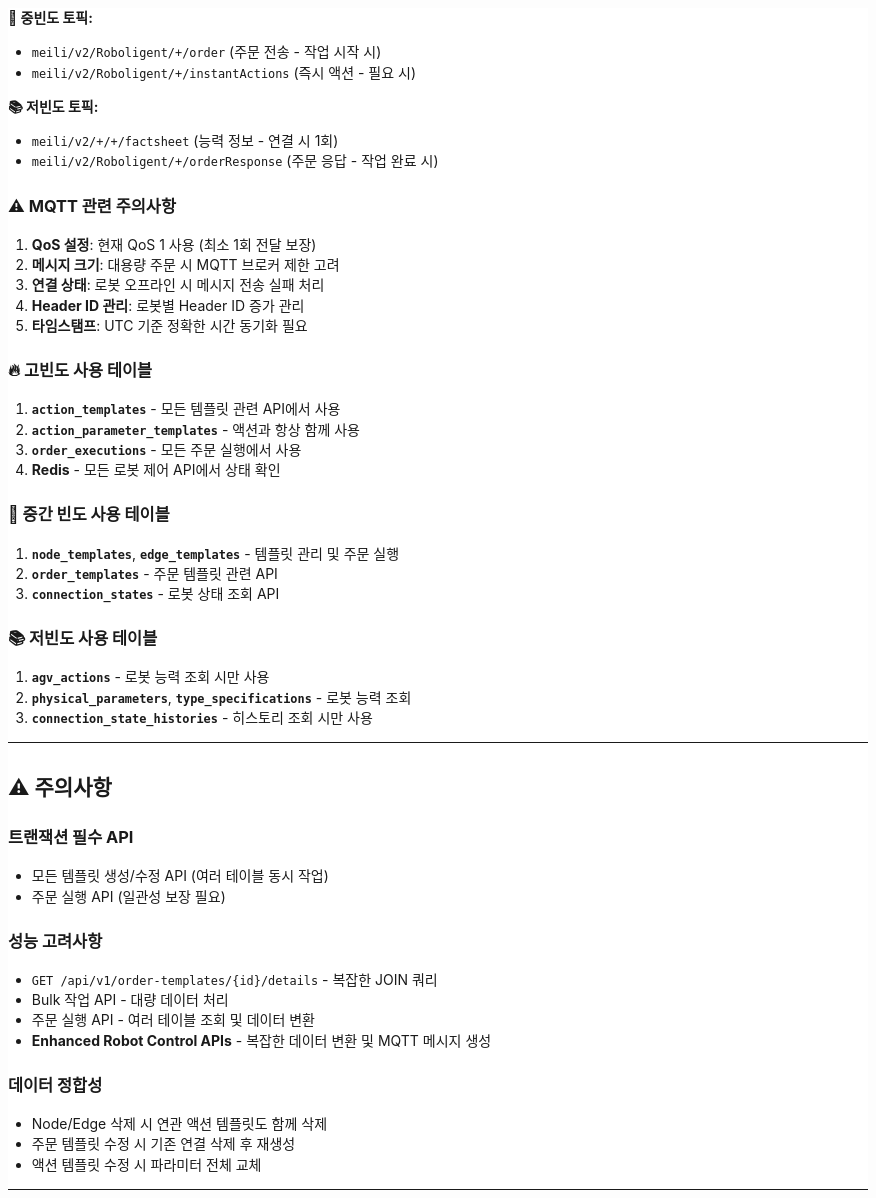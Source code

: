 **🔄 중빈도 토픽:**
- `meili/v2/Roboligent/+/order` (주문 전송 - 작업 시작 시)
- `meili/v2/Roboligent/+/instantActions` (즉시 액션 - 필요 시)

**📚 저빈도 토픽:**
- `meili/v2/+/+/factsheet` (능력 정보 - 연결 시 1회)
- `meili/v2/Roboligent/+/orderResponse` (주문 응답 - 작업 완료 시)

### ⚠️ MQTT 관련 주의사항

1. **QoS 설정**: 현재 QoS 1 사용 (최소 1회 전달 보장)
2. **메시지 크기**: 대용량 주문 시 MQTT 브로커 제한 고려
3. **연결 상태**: 로봇 오프라인 시 메시지 전송 실패 처리
4. **Header ID 관리**: 로봇별 Header ID 증가 관리
5. **타임스탬프**: UTC 기준 정확한 시간 동기화 필요

### 🔥 고빈도 사용 테이블
1. **`action_templates`** - 모든 템플릿 관련 API에서 사용
2. **`action_parameter_templates`** - 액션과 항상 함께 사용
3. **`order_executions`** - 모든 주문 실행에서 사용
4. **Redis** - 모든 로봇 제어 API에서 상태 확인

### 🔄 중간 빈도 사용 테이블
1. **`node_templates`**, **`edge_templates`** - 템플릿 관리 및 주문 실행
2. **`order_templates`** - 주문 템플릿 관련 API
3. **`connection_states`** - 로봇 상태 조회 API

### 📚 저빈도 사용 테이블
1. **`agv_actions`** - 로봇 능력 조회 시만 사용
2. **`physical_parameters`**, **`type_specifications`** - 로봇 능력 조회
3. **`connection_state_histories`** - 히스토리 조회 시만 사용

---

## ⚠️ 주의사항

### 트랜잭션 필수 API
- 모든 템플릿 생성/수정 API (여러 테이블 동시 작업)
- 주문 실행 API (일관성 보장 필요)

### 성능 고려사항
- `GET /api/v1/order-templates/{id}/details` - 복잡한 JOIN 쿼리
- Bulk 작업 API - 대량 데이터 처리
- 주문 실행 API - 여러 테이블 조회 및 데이터 변환
- **Enhanced Robot Control APIs** - 복잡한 데이터 변환 및 MQTT 메시지 생성

### 데이터 정합성
- Node/Edge 삭제 시 연관 액션 템플릿도 함께 삭제
- 주문 템플릿 수정 시 기존 연결 삭제 후 재생성
- 액션 템플릿 수정 시 파라미터 전체 교체

---